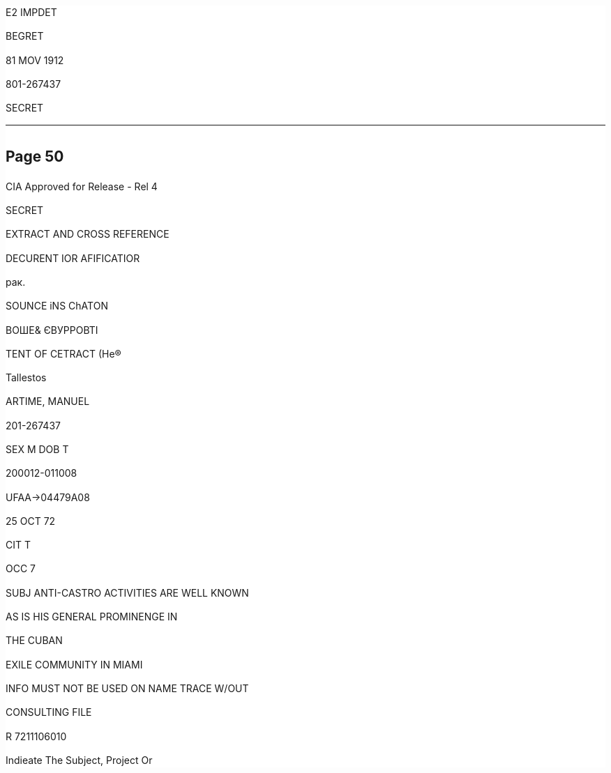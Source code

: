 E2 IMPDET

BEGRET

81 MOV 1912

801-267437

SECRET

---

## Page 50

CIA Approved for Release - Rel 4

SECRET

EXTRACT AND CROSS REFERENCE

DECURENT IOR AFIFICATIOR

рак.

SOUNCE iNS ChATON

ВОШЕ& ЄВУРРОВТІ

TENT OF CETRACT (He®

Tallestos

ARTIME, MANUEL

201-267437

SEX M DOB T

200012-011008

UFAA→04479A08

25 OCT 72

CIT T

OCC 7

SUBJ ANTI-CASTRO ACTIVITIES ARE WELL KNOWN

AS IS HIS GENERAL PROMINENGE IN

THE CUBAN

EXILE COMMUNITY IN MIAMI

INFO MUST NOT BE USED ON NAME TRACE W/OUT

CONSULTING FILE

R 7211106010

Indieate The Subject, Project Or
